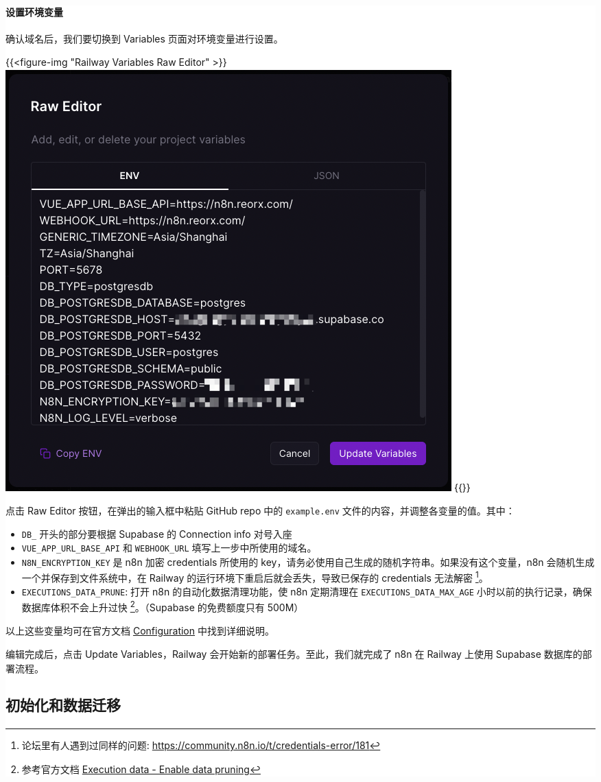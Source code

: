 #### 设置环境变量

确认域名后，我们要切换到 Variables 页面对环境变量进行设置。

{{<figure-img "Railway Variables Raw Editor" >}}
![](images/railway-variables-editor.png)
{{</figure-img>}}

点击 Raw Editor 按钮，在弹出的输入框中粘贴 GitHub repo 中的 `example.env` 文件的内容，并调整各变量的值。其中：

- `DB_` 开头的部分要根据 Supabase 的 Connection info 对号入座
- `VUE_APP_URL_BASE_API` 和 `WEBHOOK_URL` 填写上一步中所使用的域名。
- `N8N_ENCRYPTION_KEY` 是 n8n 加密 credentials 所使用的 key，请务必使用自己生成的随机字符串。如果没有这个变量，n8n 会随机生成一个并保存到文件系统中，在 Railway 的运行环境下重启后就会丢失，导致已保存的 credentials 无法解密 [^2]。
- `EXECUTIONS_DATA_PRUNE`: 打开 n8n 的自动化数据清理功能，使 n8n 定期清理在 `EXECUTIONS_DATA_MAX_AGE` 小时以前的执行记录，确保数据库体积不会上升过快 [^6]。（Supabase 的免费额度只有 500M）

以上这些变量均可在官方文档 [Configuration](https://docs.n8n.io/hosting/configuration/) 中找到详细说明。

编辑完成后，点击 Update Variables，Railway 会开始新的部署任务。至此，我们就完成了 n8n 在 Railway 上使用 Supabase 数据库的部署流程。

## 初始化和数据迁移


[^1]: 代码见 https://github.com/reorx/n8n/tree/self-use
[^2]: 论坛里有人遇到过同样的问题: https://community.n8n.io/t/credentials-error/181
[^3]: 参考官方文档 [CLI](https://docs.railway.app/develop/cli)
[^4]: [YouTube Refresh Token Expired? - Questions - n8n](https://community.n8n.io/t/youtube-refresh-token-expired/5319)
[^5]: 见 GitHub 文档 [Getting started with the REST API - Authenticating](https://docs.github.com/en/rest/guides/getting-started-with-the-rest-api#authenticating)
[^6]: 参考官方文档 [Execution data - Enable data pruning](https://docs.n8n.io/hosting/scaling/execution-data/#enable-data-pruning)